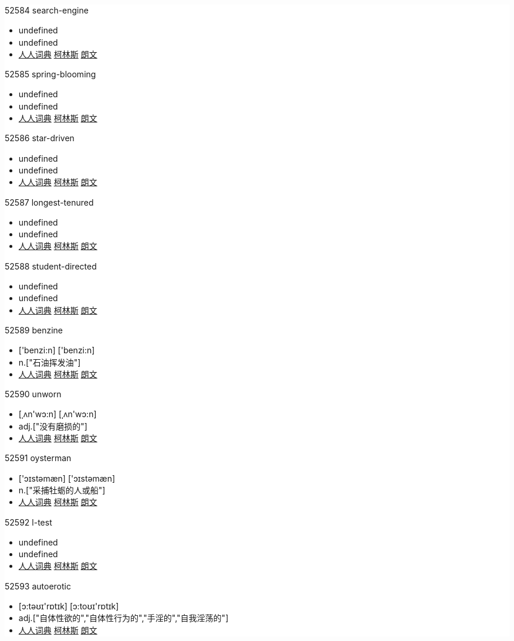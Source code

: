 52584 search-engine 
- undefined 
- undefined 
- [人人词典](https://www.91dict.com/words?w=search-engine) [柯林斯](https://www.collinsdictionary.com/zh/dictionary/english/search-engine) [朗文](https://www.ldoceonline.com/dictionary/search-engine) 

52585 spring-blooming 
- undefined 
- undefined 
- [人人词典](https://www.91dict.com/words?w=spring-blooming) [柯林斯](https://www.collinsdictionary.com/zh/dictionary/english/spring-blooming) [朗文](https://www.ldoceonline.com/dictionary/spring-blooming) 

52586 star-driven 
- undefined 
- undefined 
- [人人词典](https://www.91dict.com/words?w=star-driven) [柯林斯](https://www.collinsdictionary.com/zh/dictionary/english/star-driven) [朗文](https://www.ldoceonline.com/dictionary/star-driven) 

52587 longest-tenured 
- undefined 
- undefined 
- [人人词典](https://www.91dict.com/words?w=longest-tenured) [柯林斯](https://www.collinsdictionary.com/zh/dictionary/english/longest-tenured) [朗文](https://www.ldoceonline.com/dictionary/longest-tenured) 

52588 student-directed 
- undefined 
- undefined 
- [人人词典](https://www.91dict.com/words?w=student-directed) [柯林斯](https://www.collinsdictionary.com/zh/dictionary/english/student-directed) [朗文](https://www.ldoceonline.com/dictionary/student-directed) 

52589 benzine 
- ['benzi:n]  ['benzi:n] 
- n.["石油挥发油"]   
- [人人词典](https://www.91dict.com/words?w=benzine) [柯林斯](https://www.collinsdictionary.com/zh/dictionary/english/benzine) [朗文](https://www.ldoceonline.com/dictionary/benzine) 

52590 unworn 
- [ˌʌn'wɔ:n]  [ˌʌn'wɔ:n] 
- adj.["没有磨损的"]   
- [人人词典](https://www.91dict.com/words?w=unworn) [柯林斯](https://www.collinsdictionary.com/zh/dictionary/english/unworn) [朗文](https://www.ldoceonline.com/dictionary/unworn) 

52591 oysterman 
- ['ɔɪstəmæn]  ['ɔɪstəmæn] 
- n.["采捕牡蛎的人或船"]   
- [人人词典](https://www.91dict.com/words?w=oysterman) [柯林斯](https://www.collinsdictionary.com/zh/dictionary/english/oysterman) [朗文](https://www.ldoceonline.com/dictionary/oysterman) 

52592 l-test 
- undefined 
- undefined 
- [人人词典](https://www.91dict.com/words?w=l-test) [柯林斯](https://www.collinsdictionary.com/zh/dictionary/english/l-test) [朗文](https://www.ldoceonline.com/dictionary/l-test) 

52593 autoerotic 
- [ɔ:təʊɪ'rɒtɪk]  [ɔ:toʊɪ'rɒtɪk] 
- adj.["自体性欲的","自体性行为的","手淫的","自我淫荡的"]   
- [人人词典](https://www.91dict.com/words?w=autoerotic) [柯林斯](https://www.collinsdictionary.com/zh/dictionary/english/autoerotic) [朗文](https://www.ldoceonline.com/dictionary/autoerotic) 
